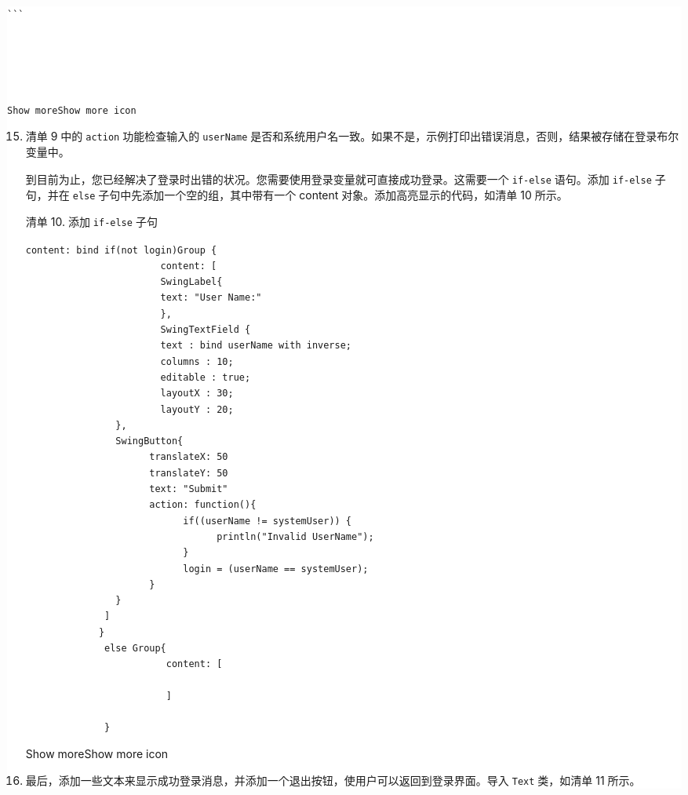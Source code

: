     ```





    Show moreShow more icon

15. 清单 9 中的 `action` 功能检查输入的 `userName` 是否和系统用户名一致。如果不是，示例打印出错误消息，否则，结果被存储在登录布尔变量中。

    到目前为止，您已经解决了登录时出错的状况。您需要使用登录变量就可直接成功登录。这需要一个 `if-else` 语句。添加 `if-else` 子句，并在 `else` 子句中先添加一个空的组，其中带有一个 content 对象。添加高亮显示的代码，如清单 10 所示。

    清单 10\. 添加 `if-else` 子句





    ```
    content: bind if(not login)Group {
                            content: [
                            SwingLabel{
                            text: "User Name:"
                            },
                            SwingTextField {
                            text : bind userName with inverse;
                            columns : 10;
                            editable : true;
                            layoutX : 30;
                            layoutY : 20;
                    },
                    SwingButton{
                          translateX: 50
                          translateY: 50
                          text: "Submit"
                          action: function(){
                                if((userName != systemUser)) {
                                      println("Invalid UserName");
                                }
                                login = (userName == systemUser);
                          }
                    }
                  ]
                 }
                  else Group{
                             content: [

                             ]

                  }

    ```





    Show moreShow more icon

16. 最后，添加一些文本来显示成功登录消息，并添加一个退出按钮，使用户可以返回到登录界面。导入 `Text` 类，如清单 11 所示。
